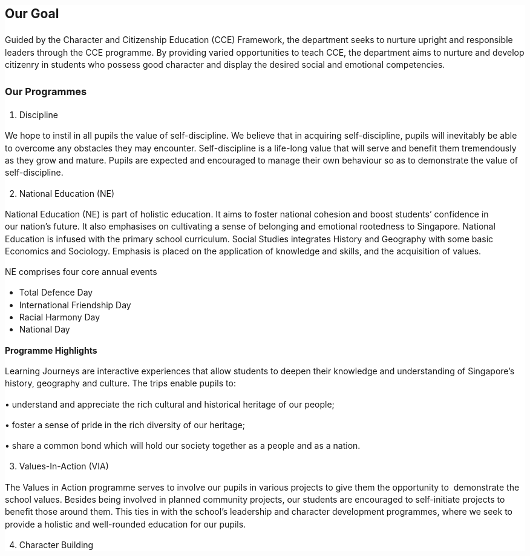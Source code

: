 Our Goal
--------

Guided by the Character and Citizenship Education (CCE) Framework, the department seeks to nurture upright and responsible leaders through the CCE programme. By providing varied opportunities to teach CCE, the department aims to nurture and develop citizenry in students who possess good character and display the desired social and emotional competencies.

### Our Programmes

1. Discipline

We hope to instil in all pupils the value of self-discipline. We believe that in acquiring self-discipline, pupils will inevitably be&nbsp;able to overcome any obstacles they may encounter. Self-discipline is a life-long value that will serve and benefit&nbsp;them&nbsp;tremendously as they grow and mature. Pupils are expected and encouraged to manage their own behaviour so&nbsp;as to&nbsp;demonstrate the value of self-discipline.

2. National Education (NE)

National Education (NE) is part of holistic education. It aims to foster national cohesion and boost students’ confidence in our&nbsp;nation’s future. It also emphasises on cultivating a sense of belonging and emotional rootedness to Singapore. National Education is infused with the primary school curriculum. Social Studies integrates History and Geography with some&nbsp;basic Economics and Sociology. Emphasis is placed on the application of knowledge and skills, and the acquisition&nbsp;of values.

NE comprises four core annual events

*   Total Defence Day
*   International Friendship Day
*   Racial Harmony Day
*   National Day

  

**Programme Highlights**

Learning Journeys are interactive experiences that allow students to deepen their knowledge and understanding of Singapore’s history, geography and culture. The trips enable pupils to:

• understand and appreciate the rich cultural and historical heritage of our people;

• foster a sense of pride in the rich diversity of our heritage;

• share a common bond which will hold our society together as a people and as a nation.

  

3. Values-In-Action (VIA)

The Values in Action programme serves to involve our pupils in various projects to give them the opportunity to&nbsp;
demonstrate&nbsp;the school values. Besides being involved in planned community projects, our students are encouraged to&nbsp;self-initiate&nbsp;projects&nbsp;to benefit those around them. This ties in with the school’s leadership and character development programmes, where we&nbsp;seek&nbsp;to provide a holistic and well-rounded education for our pupils.


4. Character Building
